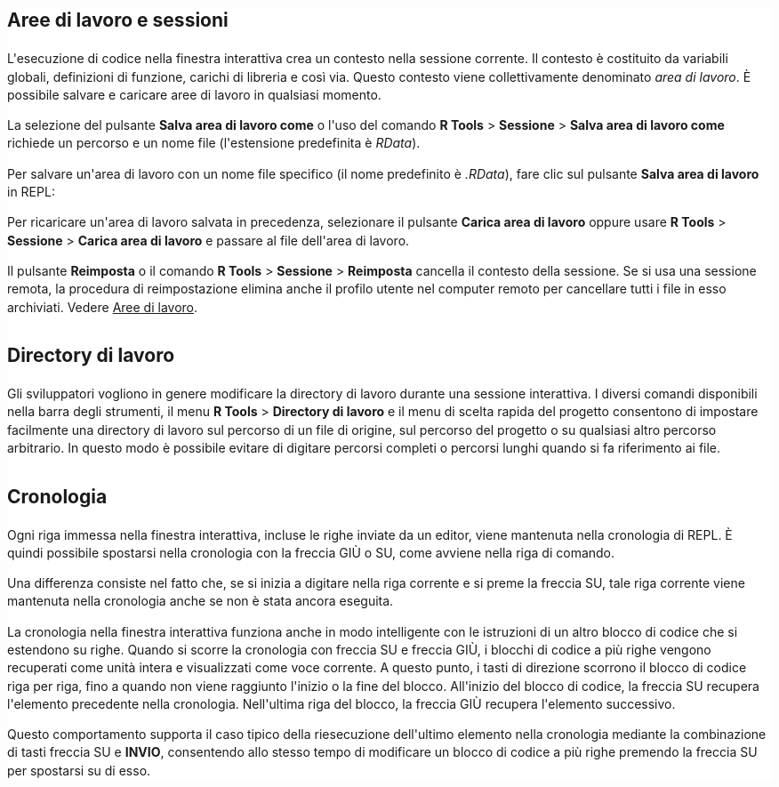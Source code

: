 ## <a name="workspaces-and-sessions"></a>Aree di lavoro e sessioni

L'esecuzione di codice nella finestra interattiva crea un contesto nella sessione corrente. Il contesto è costituito da variabili globali, definizioni di funzione, carichi di libreria e così via. Questo contesto viene collettivamente denominato *area di lavoro*. È possibile salvare e caricare aree di lavoro in qualsiasi momento. 

La selezione del pulsante **Salva area di lavoro come** o l'uso del comando **R Tools** > **Sessione** > **Salva area di lavoro come** richiede un percorso e un nome file (l'estensione predefinita è *RData*).

Per salvare un'area di lavoro con un nome file specifico (il nome predefinito è *.RData*), fare clic sul pulsante **Salva area di lavoro** in REPL:

Per ricaricare un'area di lavoro salvata in precedenza, selezionare il pulsante **Carica area di lavoro** oppure usare **R Tools** > **Sessione** > **Carica area di lavoro** e passare al file dell'area di lavoro.

Il pulsante **Reimposta** o il comando **R Tools** > **Sessione** > **Reimposta** cancella il contesto della sessione. Se si usa una sessione remota, la procedura di reimpostazione elimina anche il profilo utente nel computer remoto per cancellare tutti i file in esso archiviati. Vedere [Aree di lavoro](r-workspaces-in-visual-studio.md#directories-on-local-and-remote-computers).

## <a name="working-directory"></a>Directory di lavoro

Gli sviluppatori vogliono in genere modificare la directory di lavoro durante una sessione interattiva. I diversi comandi disponibili nella barra degli strumenti, il menu **R Tools** > **Directory di lavoro** e il menu di scelta rapida del progetto consentono di impostare facilmente una directory di lavoro sul percorso di un file di origine, sul percorso del progetto o su qualsiasi altro percorso arbitrario. In questo modo è possibile evitare di digitare percorsi completi o percorsi lunghi quando si fa riferimento ai file.

## <a name="history"></a>Cronologia

Ogni riga immessa nella finestra interattiva, incluse le righe inviate da un editor, viene mantenuta nella cronologia di REPL. È quindi possibile spostarsi nella cronologia con la freccia GIÙ o SU, come avviene nella riga di comando.

Una differenza consiste nel fatto che, se si inizia a digitare nella riga corrente e si preme la freccia SU, tale riga corrente viene mantenuta nella cronologia anche se non è stata ancora eseguita.

La cronologia nella finestra interattiva funziona anche in modo intelligente con le istruzioni di un altro blocco di codice che si estendono su righe. Quando si scorre la cronologia con freccia SU e freccia GIÙ, i blocchi di codice a più righe vengono recuperati come unità intera e visualizzati come voce corrente. A questo punto, i tasti di direzione scorrono il blocco di codice riga per riga, fino a quando non viene raggiunto l'inizio o la fine del blocco. All'inizio del blocco di codice, la freccia SU recupera l'elemento precedente nella cronologia. Nell'ultima riga del blocco, la freccia GIÙ recupera l'elemento successivo.

Questo comportamento supporta il caso tipico della riesecuzione dell'ultimo elemento nella cronologia mediante la combinazione di tasti freccia SU e **INVIO**, consentendo allo stesso tempo di modificare un blocco di codice a più righe premendo la freccia SU per spostarsi su di esso.
